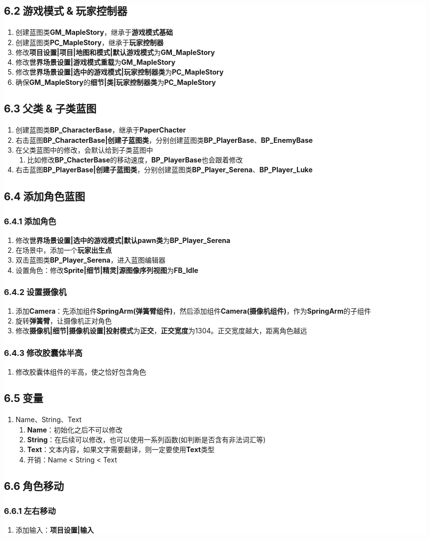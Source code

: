 ## 6.2	游戏模式 & 玩家控制器

1.   创建蓝图类**GM_MapleStory**，继承于**游戏模式基础**
2.   创建蓝图类**PC_MapleStory**，继承于**玩家控制器**
3.   修改**项目设置|项目|地图和模式|默认游戏模式**为**GM_MapleStory**
4.   修改**世界场景设置|游戏模式重载**为**GM_MapleStory**
5.   修改**世界场景设置|选中的游戏模式|玩家控制器类**为**PC_MapleStory**
6.   确保**GM_MapleStory**的**细节|类|玩家控制器类**为**PC_MapleStory**

## 6.3	父类 & 子类蓝图

1.   创建蓝图类**BP_CharacterBase**，继承于**PaperChacter**
2.   右击蓝图**BP_CharacterBase|创建子蓝图类**，分别创建蓝图类**BP_PlayerBase**、**BP_EnemyBase**
3.   在父类蓝图中的修改，会默认给到子类蓝图中
     1.   比如修改**BP_ChacterBase**的移动速度，**BP_PlayerBase**也会跟着修改
4.   右击蓝图**BP_PlayerBase|创建子蓝图类**，分别创建蓝图类**BP_Player_Serena**、**BP_Player_Luke**

## 6.4	添加角色蓝图

### 6.4.1	添加角色

1.   修改**世界场景设置|选中的游戏模式|默认pawn类**为**BP_Player_Serena**
2.   在场景中，添加一个**玩家出生点**
3.   双击蓝图类**BP_Player_Serena**，进入蓝图编辑器
4.   设置角色：修改**Sprite|细节|精灵|源图像序列视图**为**FB_Idle**

### 6.4.2	设置摄像机

1.   添加**Camera**：先添加组件**SpringArm(弹簧臂组件)**，然后添加组件**Camera(摄像机组件)**，作为**SpringArm**的子组件
2.   旋转**弹簧臂**，让摄像机正对角色
3.   修改**摄像机|细节|摄像机设置|投射模式**为**正交**，**正交宽度**为1304。正交宽度越大，距离角色越远

### 6.4.3	修改胶囊体半高

1.   修改胶囊体组件的半高，使之恰好包含角色

## 6.5	变量

1.   Name、String、Text
     1.   **Name**：初始化之后不可以修改
     2.   **String**：在后续可以修改，也可以使用一系列函数(如判断是否含有非法词汇等)
     3.   **Text**：文本内容，如果文字需要翻译，则一定要使用**Text**类型
     4.   开销：Name < String < Text

## 6.6	角色移动

### 6.6.1	左右移动

1.   添加输入：**项目设置|输入**

